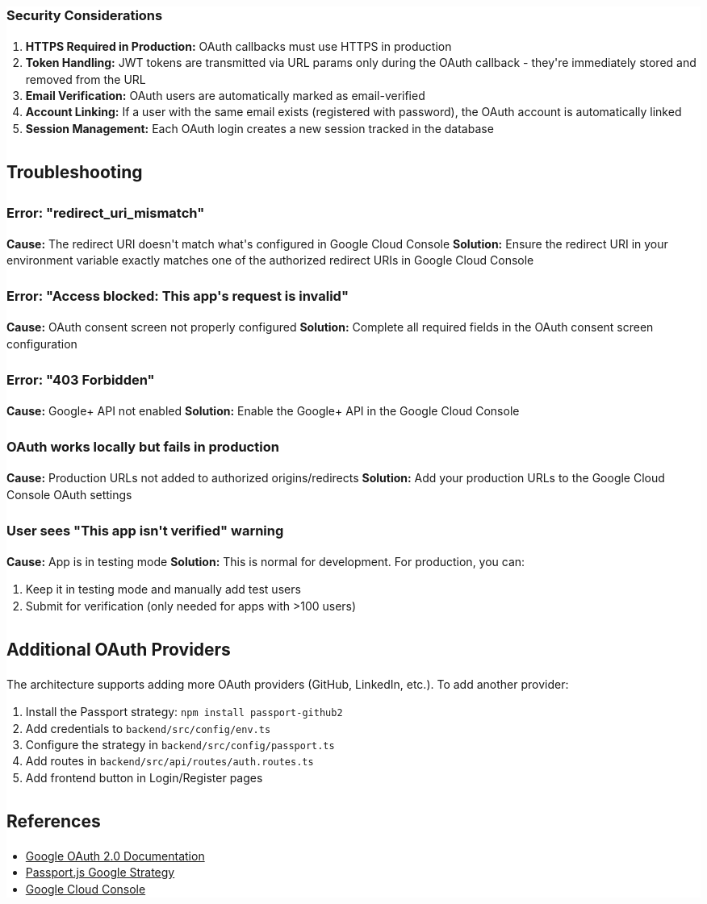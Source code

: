 ### Security Considerations

1. **HTTPS Required in Production:** OAuth callbacks must use HTTPS in production
2. **Token Handling:** JWT tokens are transmitted via URL params only during the OAuth callback - they're immediately stored and removed from the URL
3. **Email Verification:** OAuth users are automatically marked as email-verified
4. **Account Linking:** If a user with the same email exists (registered with password), the OAuth account is automatically linked
5. **Session Management:** Each OAuth login creates a new session tracked in the database

## Troubleshooting

### Error: "redirect_uri_mismatch"
**Cause:** The redirect URI doesn't match what's configured in Google Cloud Console
**Solution:** Ensure the redirect URI in your environment variable exactly matches one of the authorized redirect URIs in Google Cloud Console

### Error: "Access blocked: This app's request is invalid"
**Cause:** OAuth consent screen not properly configured
**Solution:** Complete all required fields in the OAuth consent screen configuration

### Error: "403 Forbidden"
**Cause:** Google+ API not enabled
**Solution:** Enable the Google+ API in the Google Cloud Console

### OAuth works locally but fails in production
**Cause:** Production URLs not added to authorized origins/redirects
**Solution:** Add your production URLs to the Google Cloud Console OAuth settings

### User sees "This app isn't verified" warning
**Cause:** App is in testing mode
**Solution:** This is normal for development. For production, you can:
1. Keep it in testing mode and manually add test users
2. Submit for verification (only needed for apps with >100 users)

## Additional OAuth Providers

The architecture supports adding more OAuth providers (GitHub, LinkedIn, etc.). To add another provider:

1. Install the Passport strategy: `npm install passport-github2`
2. Add credentials to `backend/src/config/env.ts`
3. Configure the strategy in `backend/src/config/passport.ts`
4. Add routes in `backend/src/api/routes/auth.routes.ts`
5. Add frontend button in Login/Register pages

## References

- [Google OAuth 2.0 Documentation](https://developers.google.com/identity/protocols/oauth2)
- [Passport.js Google Strategy](http://www.passportjs.org/packages/passport-google-oauth20/)
- [Google Cloud Console](https://console.cloud.google.com/)
